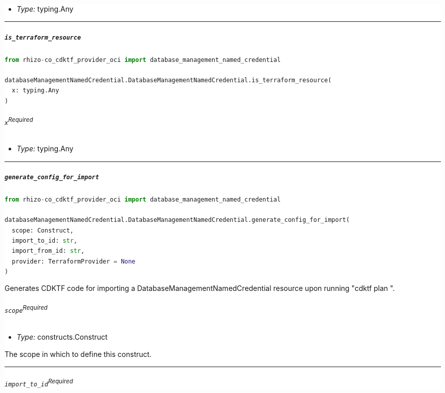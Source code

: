 - *Type:* typing.Any

---

##### `is_terraform_resource` <a name="is_terraform_resource" id="rhizo-co-terraform-provider-oci.databaseManagementNamedCredential.DatabaseManagementNamedCredential.isTerraformResource"></a>

```python
from rhizo-co_cdktf_provider_oci import database_management_named_credential

databaseManagementNamedCredential.DatabaseManagementNamedCredential.is_terraform_resource(
  x: typing.Any
)
```

###### `x`<sup>Required</sup> <a name="x" id="rhizo-co-terraform-provider-oci.databaseManagementNamedCredential.DatabaseManagementNamedCredential.isTerraformResource.parameter.x"></a>

- *Type:* typing.Any

---

##### `generate_config_for_import` <a name="generate_config_for_import" id="rhizo-co-terraform-provider-oci.databaseManagementNamedCredential.DatabaseManagementNamedCredential.generateConfigForImport"></a>

```python
from rhizo-co_cdktf_provider_oci import database_management_named_credential

databaseManagementNamedCredential.DatabaseManagementNamedCredential.generate_config_for_import(
  scope: Construct,
  import_to_id: str,
  import_from_id: str,
  provider: TerraformProvider = None
)
```

Generates CDKTF code for importing a DatabaseManagementNamedCredential resource upon running "cdktf plan <stack-name>".

###### `scope`<sup>Required</sup> <a name="scope" id="rhizo-co-terraform-provider-oci.databaseManagementNamedCredential.DatabaseManagementNamedCredential.generateConfigForImport.parameter.scope"></a>

- *Type:* constructs.Construct

The scope in which to define this construct.

---

###### `import_to_id`<sup>Required</sup> <a name="import_to_id" id="rhizo-co-terraform-provider-oci.databaseManagementNamedCredential.DatabaseManagementNamedCredential.generateConfigForImport.parameter.importToId"></a>
